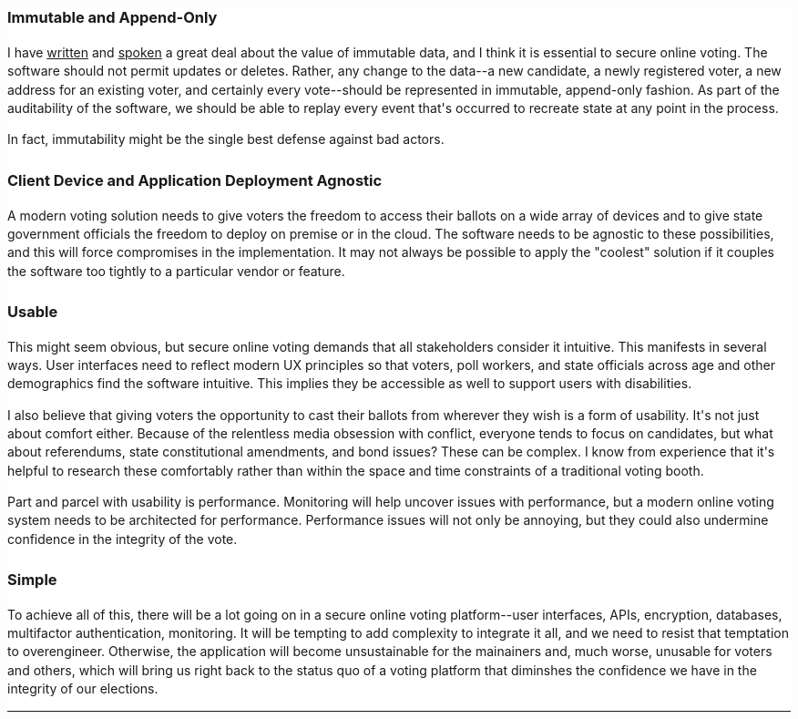 ### Immutable and Append-Only

I have [written](/blog/vidya/technology/business-case-for-functional-programming/) and [spoken](/blog/vidya/technology/talking-trends-at-tech-talk-dc/)
a great deal about the value of immutable data, and I think it is essential to secure online voting. The software
should not permit updates or deletes. Rather, any change to the data--a new candidate, a newly registered voter, a new address for an existing voter,
and certainly every vote--should be represented in immutable, append-only fashion. As part of the 
auditability of the software, we should be able to replay every event that's occurred to recreate state at any point
in the process.

In fact, immutability might be the single best defense against bad actors.

### Client Device and Application Deployment Agnostic

A modern voting solution needs to give voters the freedom to access their ballots 
on a wide array of devices and to give state government officials the freedom to deploy on premise or in the cloud.
The software needs to be agnostic to these possibilities, and this will force compromises in the implementation. It may 
not always be possible to apply the "coolest" solution if it couples the software too tightly to a particular vendor 
or feature.

### Usable

This might seem obvious, but secure online voting demands that all stakeholders consider it intuitive. This manifests in
several ways. User interfaces need to reflect modern UX principles so that voters, poll workers, and state officials across age and other
demographics find the software intuitive. This implies they be accessible as well to support users with disabilities. 

I also believe that giving voters the opportunity to cast their ballots from wherever they wish is a form of usability.
It's not just about comfort either. Because of the relentless media obsession with conflict, everyone tends to focus on candidates, 
but what about referendums, state constitutional amendments, and bond issues? These can be complex. I know from experience 
that it's helpful to research these comfortably rather than within the space and time constraints of a traditional voting booth. 

Part and parcel with usability is performance. Monitoring will help uncover issues with performance, but a modern online
voting system needs to be architected for performance. Performance issues will not only be annoying, but they could 
also undermine confidence in the integrity of the vote. 

### Simple

To achieve all of this, there will be a lot going on in a secure online voting platform--user interfaces, APIs, encryption,
databases, multifactor authentication, monitoring. It will be tempting to add complexity to integrate it all, and we 
need to resist that temptation to overengineer. Otherwise, the application will become unsustainable for the mainainers
and, much worse, unusable for voters and others, which will bring
us right back to the status quo of a voting platform that diminshes the confidence we have in the integrity of our elections.

---